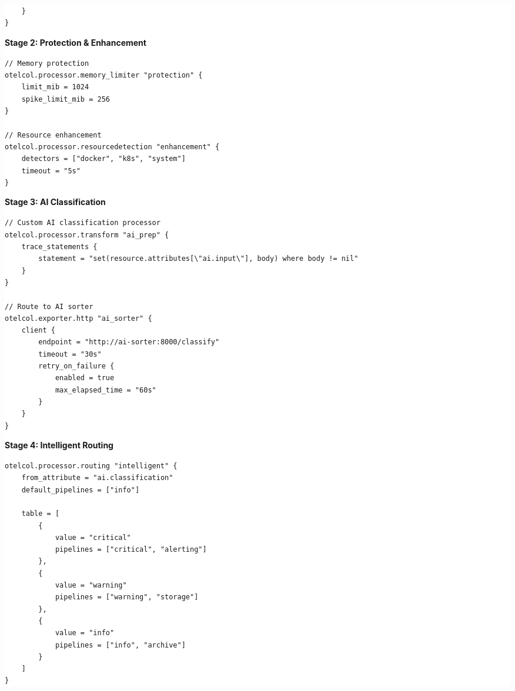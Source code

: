 ```river
    }
}
```

**Stage 2: Protection & Enhancement**
```river
// Memory protection
otelcol.processor.memory_limiter "protection" {
    limit_mib = 1024
    spike_limit_mib = 256
}

// Resource enhancement
otelcol.processor.resourcedetection "enhancement" {
    detectors = ["docker", "k8s", "system"]
    timeout = "5s"
}
```

**Stage 3: AI Classification**
```river
// Custom AI classification processor
otelcol.processor.transform "ai_prep" {
    trace_statements {
        statement = "set(resource.attributes[\"ai.input\"], body) where body != nil"
    }
}

// Route to AI sorter
otelcol.exporter.http "ai_sorter" {
    client {
        endpoint = "http://ai-sorter:8000/classify"
        timeout = "30s"
        retry_on_failure {
            enabled = true
            max_elapsed_time = "60s"
        }
    }
}
```

**Stage 4: Intelligent Routing**
```river
otelcol.processor.routing "intelligent" {
    from_attribute = "ai.classification"
    default_pipelines = ["info"]
    
    table = [
        {
            value = "critical"
            pipelines = ["critical", "alerting"]
        },
        {
            value = "warning"
            pipelines = ["warning", "storage"]
        },
        {
            value = "info"
            pipelines = ["info", "archive"]
        }
    ]
}
```
